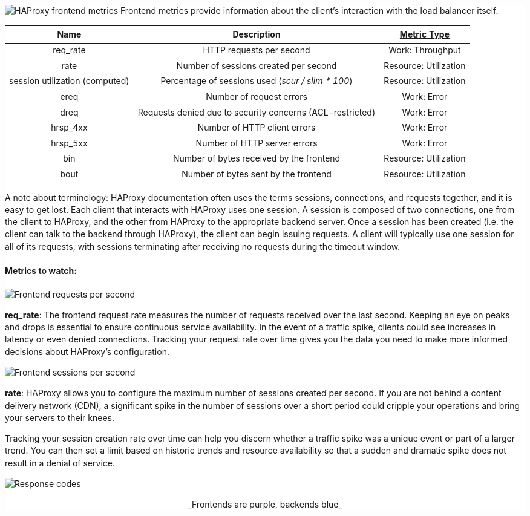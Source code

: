 [![HAProxy frontend metrics](https://d33tyra1llx9zy.cloudfront.net/blog/images/2015-10-haproxy/HAProxy_2.png)](https://d33tyra1llx9zy.cloudfront.net/blog/images/2015-10-haproxy/HAProxy_2.png) Frontend metrics provide information about the client’s interaction with the load balancer itself.

|**Name**|**Description**|**[Metric Type](https://www.datadoghq.com/blog/monitoring-101-collecting-data/)**|
|:---:|:---:|:---:|
|req\_rate|HTTP requests per second|Work: Throughput|
|rate|Number of sessions created per second|Resource: Utilization|
|session utilization (computed)|Percentage of sessions used (_scur / slim * 100_)|Resource: Utilization|
|ereq|Number of request errors|Work: Error|
|dreq|Requests denied due to security concerns (ACL-restricted)|Work: Error|
|hrsp\_4xx|Number of HTTP client errors|Work: Error|
|hrsp\_5xx|Number of HTTP server errors|Work: Error|
|bin|Number of bytes received by the frontend|Resource: Utilization|
|bout|Number of bytes sent by the frontend|Resource: Utilization|

A note about terminology: HAProxy documentation often uses the terms sessions, connections, and requests together, and it is easy to get lost. Each client that interacts with HAProxy uses one session. A session is composed of two connections, one from the client to HAProxy, and the other from HAProxy to the appropriate backend server. Once a session has been created (i.e. the client can talk to the backend through HAProxy), the client can begin issuing requests. A client will typically use one session for all of its requests, with sessions terminating after receiving no requests during the timeout window.

#### Metrics to watch:

![Frontend requests per second](https://d33tyra1llx9zy.cloudfront.net/blog/images/2015-10-haproxy/frontend-req-rate.png) 

**req_rate**: The frontend request rate measures the number of requests received over the last second. Keeping an eye on peaks and drops is essential to ensure continuous service availability. In the event of a traffic spike, clients could see increases in latency or even denied connections. Tracking your request rate over time gives you the data you need to make more informed decisions about HAProxy’s configuration. 

![Frontend sessions per second](https://d33tyra1llx9zy.cloudfront.net/blog/images/2015-10-haproxy/f-sessions-second.png) 

**rate**: HAProxy allows you to configure the maximum number of sessions created per second. If you are not behind a content delivery network (CDN), a significant spike in the number of sessions over a short period could cripple your operations and bring your servers to their knees. 

Tracking your session creation rate over time can help you discern whether a traffic spike was a unique event or part of a larger trend. You can then set a limit based on historic trends and resource availability so that a sudden and dramatic spike does not result in a denial of service. 

[![Response codes](https://d33tyra1llx9zy.cloudfront.net/blog/images/2015-10-haproxy/response-codes.png)](https://d33tyra1llx9zy.cloudfront.net/blog/images/2015-10-haproxy/response-codes.png)

<center>_Frontends are purple, backends blue_</center>
